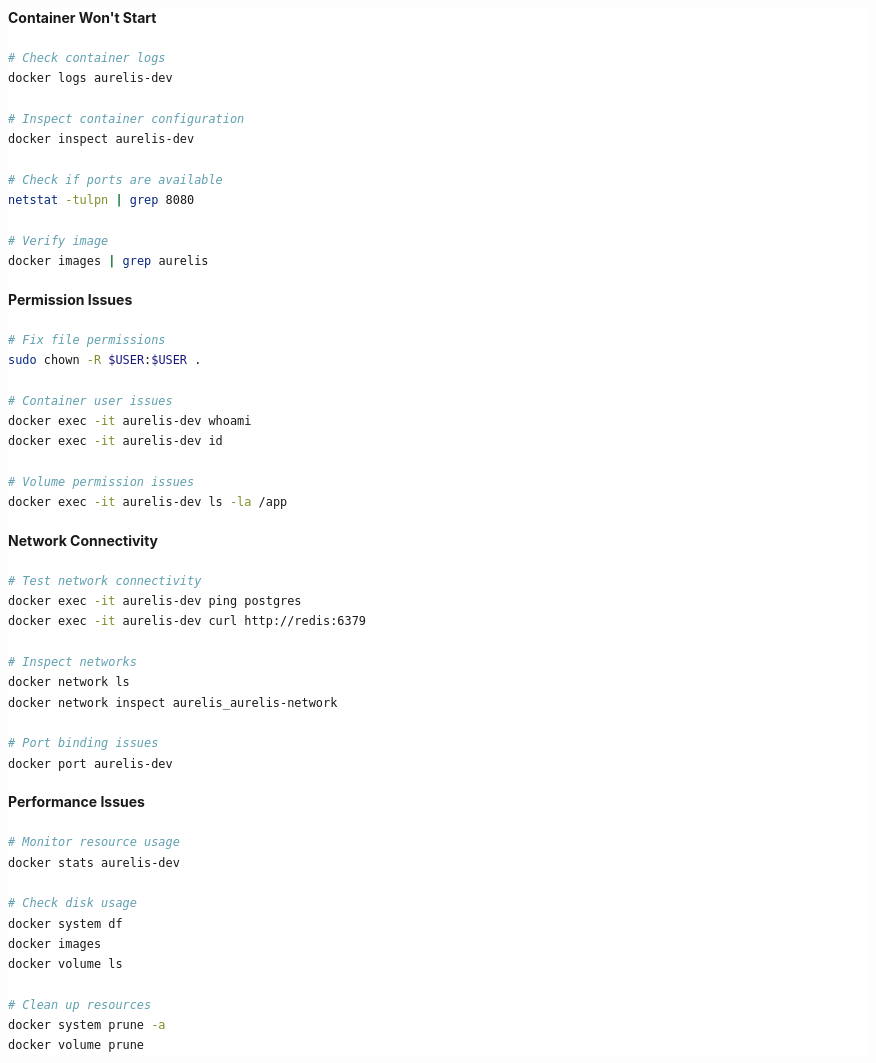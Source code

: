 #### Container Won't Start

```bash
# Check container logs
docker logs aurelis-dev

# Inspect container configuration
docker inspect aurelis-dev

# Check if ports are available
netstat -tulpn | grep 8080

# Verify image
docker images | grep aurelis
```

#### Permission Issues

```bash
# Fix file permissions
sudo chown -R $USER:$USER .

# Container user issues
docker exec -it aurelis-dev whoami
docker exec -it aurelis-dev id

# Volume permission issues
docker exec -it aurelis-dev ls -la /app
```

#### Network Connectivity

```bash
# Test network connectivity
docker exec -it aurelis-dev ping postgres
docker exec -it aurelis-dev curl http://redis:6379

# Inspect networks
docker network ls
docker network inspect aurelis_aurelis-network

# Port binding issues
docker port aurelis-dev
```

#### Performance Issues

```bash
# Monitor resource usage
docker stats aurelis-dev

# Check disk usage
docker system df
docker images
docker volume ls

# Clean up resources
docker system prune -a
docker volume prune
```
